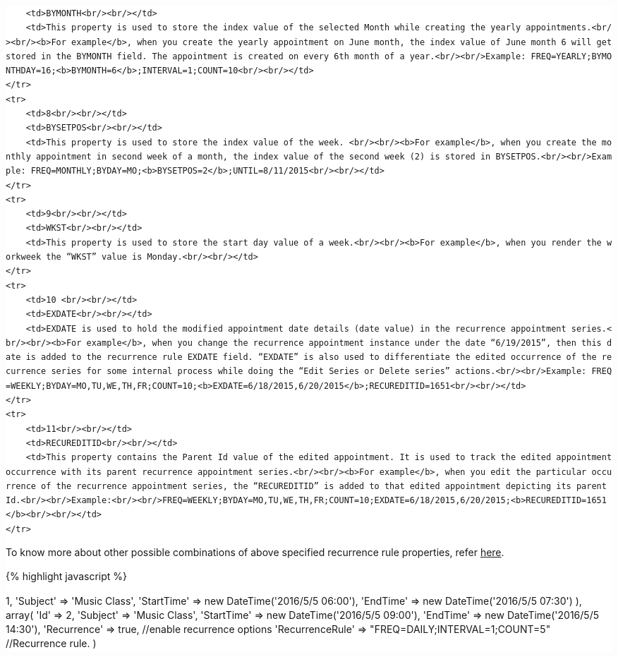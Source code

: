         <td>BYMONTH<br/><br/></td>
        <td>This property is used to store the index value of the selected Month while creating the yearly appointments.<br/><br/><b>For example</b>, when you create the yearly appointment on June month, the index value of June month 6 will get stored in the BYMONTH field. The appointment is created on every 6th month of a year.<br/><br/>Example: FREQ=YEARLY;BYMONTHDAY=16;<b>BYMONTH=6</b>;INTERVAL=1;COUNT=10<br/><br/></td>
    </tr>
    <tr>
        <td>8<br/><br/></td>
        <td>BYSETPOS<br/><br/></td>
        <td>This property is used to store the index value of the week. <br/><br/><b>For example</b>, when you create the monthly appointment in second week of a month, the index value of the second week (2) is stored in BYSETPOS.<br/><br/>Example: FREQ=MONTHLY;BYDAY=MO;<b>BYSETPOS=2</b>;UNTIL=8/11/2015<br/><br/></td>
    </tr>
    <tr>
        <td>9<br/><br/></td>
        <td>WKST<br/><br/></td>
        <td>This property is used to store the start day value of a week.<br/><br/><b>For example</b>, when you render the workweek the “WKST” value is Monday.<br/><br/></td>
    </tr>
    <tr>
        <td>10 <br/><br/></td>
        <td>EXDATE<br/><br/></td>
        <td>EXDATE is used to hold the modified appointment date details (date value) in the recurrence appointment series.<br/><br/><b>For example</b>, when you change the recurrence appointment instance under the date “6/19/2015”, then this date is added to the recurrence rule EXDATE field. “EXDATE” is also used to differentiate the edited occurrence of the recurrence series for some internal process while doing the “Edit Series or Delete series” actions.<br/><br/>Example: FREQ=WEEKLY;BYDAY=MO,TU,WE,TH,FR;COUNT=10;<b>EXDATE=6/18/2015,6/20/2015</b>;RECUREDITID=1651<br/><br/></td>
    </tr>
    <tr>
        <td>11<br/><br/></td>
        <td>RECUREDITID<br/><br/></td>
        <td>This property contains the Parent Id value of the edited appointment. It is used to track the edited appointment occurrence with its parent recurrence appointment series.<br/><br/><b>For example</b>, when you edit the particular occurrence of the recurrence appointment series, the “RECUREDITID” is added to that edited appointment depicting its parent Id.<br/><br/>Example:<br/><br/>FREQ=WEEKLY;BYDAY=MO,TU,WE,TH,FR;COUNT=10;EXDATE=6/18/2015,6/20/2015;<b>RECUREDITID=1651</b><br/><br/></td>
    </tr>
</table>

To know more about other possible combinations of above specified recurrence rule properties, refer [here](https://www.syncfusion.com/kb/3719/what-is-recurrencerule-in-the-schedule-control).

{% highlight javascript %}

<?php
    require_once '../EJ/AutoLoad.php';

    $data = array(
        array(
            'Id' => 1,
            'Subject' => 'Music Class',
            'StartTime' => new DateTime('2016/5/5 06:00'),
            'EndTime' => new DateTime('2016/5/5 07:30')
        ),
        array(
            'Id' => 2,
            'Subject' => 'Music Class',
            'StartTime' => new DateTime('2016/5/5 09:00'),
            'EndTime' => new DateTime('2016/5/5 14:30'),
            'Recurrence' => true, //enable recurrence options
            'RecurrenceRule' => "FREQ=DAILY;INTERVAL=1;COUNT=5" //Recurrence rule.
        )